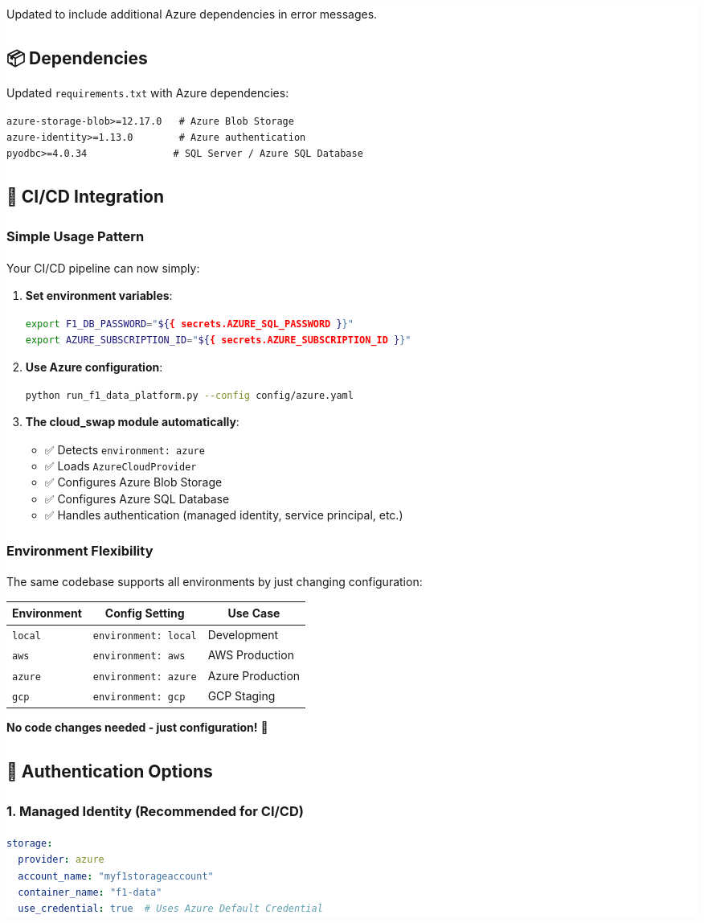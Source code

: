 Updated to include additional Azure dependencies in error messages.

## 📦 Dependencies

Updated `requirements.txt` with Azure dependencies:
```
azure-storage-blob>=12.17.0   # Azure Blob Storage
azure-identity>=1.13.0        # Azure authentication
pyodbc>=4.0.34               # SQL Server / Azure SQL Database
```

## 🚀 CI/CD Integration

### Simple Usage Pattern
Your CI/CD pipeline can now simply:

1. **Set environment variables**:
   ```bash
   export F1_DB_PASSWORD="${{ secrets.AZURE_SQL_PASSWORD }}"
   export AZURE_SUBSCRIPTION_ID="${{ secrets.AZURE_SUBSCRIPTION_ID }}"
   ```

2. **Use Azure configuration**:
   ```bash
   python run_f1_data_platform.py --config config/azure.yaml
   ```

3. **The cloud_swap module automatically**:
   - ✅ Detects `environment: azure`
   - ✅ Loads `AzureCloudProvider`
   - ✅ Configures Azure Blob Storage
   - ✅ Configures Azure SQL Database
   - ✅ Handles authentication (managed identity, service principal, etc.)

### Environment Flexibility
The same codebase supports all environments by just changing configuration:

| Environment | Config Setting | Use Case |
|-------------|---------------|----------|
| `local` | `environment: local` | Development |
| `aws` | `environment: aws` | AWS Production |
| `azure` | `environment: azure` | Azure Production |
| `gcp` | `environment: gcp` | GCP Staging |

**No code changes needed - just configuration!** 🎉

## 🔐 Authentication Options

### 1. Managed Identity (Recommended for CI/CD)
```yaml
storage:
  provider: azure
  account_name: "myf1storageaccount" 
  container_name: "f1-data"
  use_credential: true  # Uses Azure Default Credential
```

